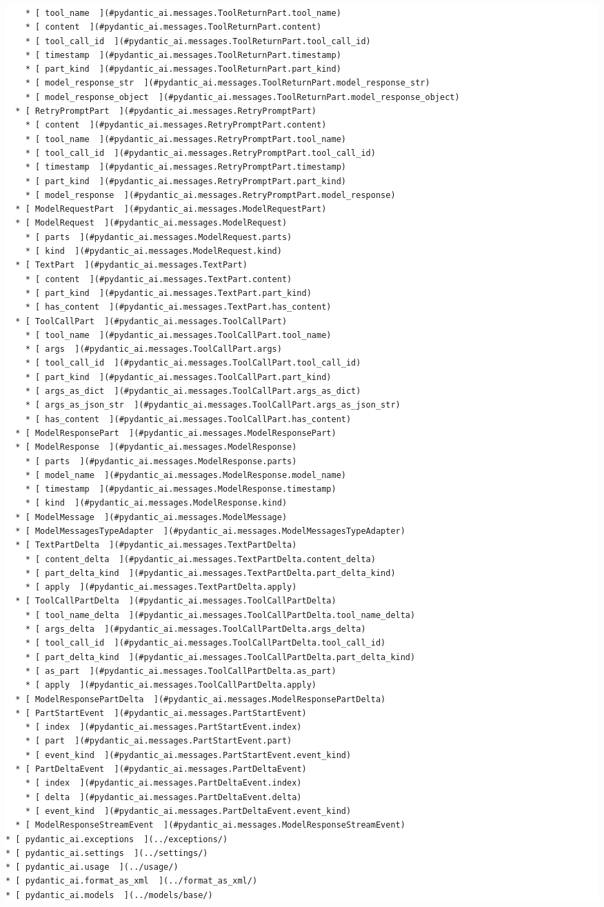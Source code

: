         * [ tool_name  ](#pydantic_ai.messages.ToolReturnPart.tool_name)
        * [ content  ](#pydantic_ai.messages.ToolReturnPart.content)
        * [ tool_call_id  ](#pydantic_ai.messages.ToolReturnPart.tool_call_id)
        * [ timestamp  ](#pydantic_ai.messages.ToolReturnPart.timestamp)
        * [ part_kind  ](#pydantic_ai.messages.ToolReturnPart.part_kind)
        * [ model_response_str  ](#pydantic_ai.messages.ToolReturnPart.model_response_str)
        * [ model_response_object  ](#pydantic_ai.messages.ToolReturnPart.model_response_object)
      * [ RetryPromptPart  ](#pydantic_ai.messages.RetryPromptPart)
        * [ content  ](#pydantic_ai.messages.RetryPromptPart.content)
        * [ tool_name  ](#pydantic_ai.messages.RetryPromptPart.tool_name)
        * [ tool_call_id  ](#pydantic_ai.messages.RetryPromptPart.tool_call_id)
        * [ timestamp  ](#pydantic_ai.messages.RetryPromptPart.timestamp)
        * [ part_kind  ](#pydantic_ai.messages.RetryPromptPart.part_kind)
        * [ model_response  ](#pydantic_ai.messages.RetryPromptPart.model_response)
      * [ ModelRequestPart  ](#pydantic_ai.messages.ModelRequestPart)
      * [ ModelRequest  ](#pydantic_ai.messages.ModelRequest)
        * [ parts  ](#pydantic_ai.messages.ModelRequest.parts)
        * [ kind  ](#pydantic_ai.messages.ModelRequest.kind)
      * [ TextPart  ](#pydantic_ai.messages.TextPart)
        * [ content  ](#pydantic_ai.messages.TextPart.content)
        * [ part_kind  ](#pydantic_ai.messages.TextPart.part_kind)
        * [ has_content  ](#pydantic_ai.messages.TextPart.has_content)
      * [ ToolCallPart  ](#pydantic_ai.messages.ToolCallPart)
        * [ tool_name  ](#pydantic_ai.messages.ToolCallPart.tool_name)
        * [ args  ](#pydantic_ai.messages.ToolCallPart.args)
        * [ tool_call_id  ](#pydantic_ai.messages.ToolCallPart.tool_call_id)
        * [ part_kind  ](#pydantic_ai.messages.ToolCallPart.part_kind)
        * [ args_as_dict  ](#pydantic_ai.messages.ToolCallPart.args_as_dict)
        * [ args_as_json_str  ](#pydantic_ai.messages.ToolCallPart.args_as_json_str)
        * [ has_content  ](#pydantic_ai.messages.ToolCallPart.has_content)
      * [ ModelResponsePart  ](#pydantic_ai.messages.ModelResponsePart)
      * [ ModelResponse  ](#pydantic_ai.messages.ModelResponse)
        * [ parts  ](#pydantic_ai.messages.ModelResponse.parts)
        * [ model_name  ](#pydantic_ai.messages.ModelResponse.model_name)
        * [ timestamp  ](#pydantic_ai.messages.ModelResponse.timestamp)
        * [ kind  ](#pydantic_ai.messages.ModelResponse.kind)
      * [ ModelMessage  ](#pydantic_ai.messages.ModelMessage)
      * [ ModelMessagesTypeAdapter  ](#pydantic_ai.messages.ModelMessagesTypeAdapter)
      * [ TextPartDelta  ](#pydantic_ai.messages.TextPartDelta)
        * [ content_delta  ](#pydantic_ai.messages.TextPartDelta.content_delta)
        * [ part_delta_kind  ](#pydantic_ai.messages.TextPartDelta.part_delta_kind)
        * [ apply  ](#pydantic_ai.messages.TextPartDelta.apply)
      * [ ToolCallPartDelta  ](#pydantic_ai.messages.ToolCallPartDelta)
        * [ tool_name_delta  ](#pydantic_ai.messages.ToolCallPartDelta.tool_name_delta)
        * [ args_delta  ](#pydantic_ai.messages.ToolCallPartDelta.args_delta)
        * [ tool_call_id  ](#pydantic_ai.messages.ToolCallPartDelta.tool_call_id)
        * [ part_delta_kind  ](#pydantic_ai.messages.ToolCallPartDelta.part_delta_kind)
        * [ as_part  ](#pydantic_ai.messages.ToolCallPartDelta.as_part)
        * [ apply  ](#pydantic_ai.messages.ToolCallPartDelta.apply)
      * [ ModelResponsePartDelta  ](#pydantic_ai.messages.ModelResponsePartDelta)
      * [ PartStartEvent  ](#pydantic_ai.messages.PartStartEvent)
        * [ index  ](#pydantic_ai.messages.PartStartEvent.index)
        * [ part  ](#pydantic_ai.messages.PartStartEvent.part)
        * [ event_kind  ](#pydantic_ai.messages.PartStartEvent.event_kind)
      * [ PartDeltaEvent  ](#pydantic_ai.messages.PartDeltaEvent)
        * [ index  ](#pydantic_ai.messages.PartDeltaEvent.index)
        * [ delta  ](#pydantic_ai.messages.PartDeltaEvent.delta)
        * [ event_kind  ](#pydantic_ai.messages.PartDeltaEvent.event_kind)
      * [ ModelResponseStreamEvent  ](#pydantic_ai.messages.ModelResponseStreamEvent)
    * [ pydantic_ai.exceptions  ](../exceptions/)
    * [ pydantic_ai.settings  ](../settings/)
    * [ pydantic_ai.usage  ](../usage/)
    * [ pydantic_ai.format_as_xml  ](../format_as_xml/)
    * [ pydantic_ai.models  ](../models/base/)